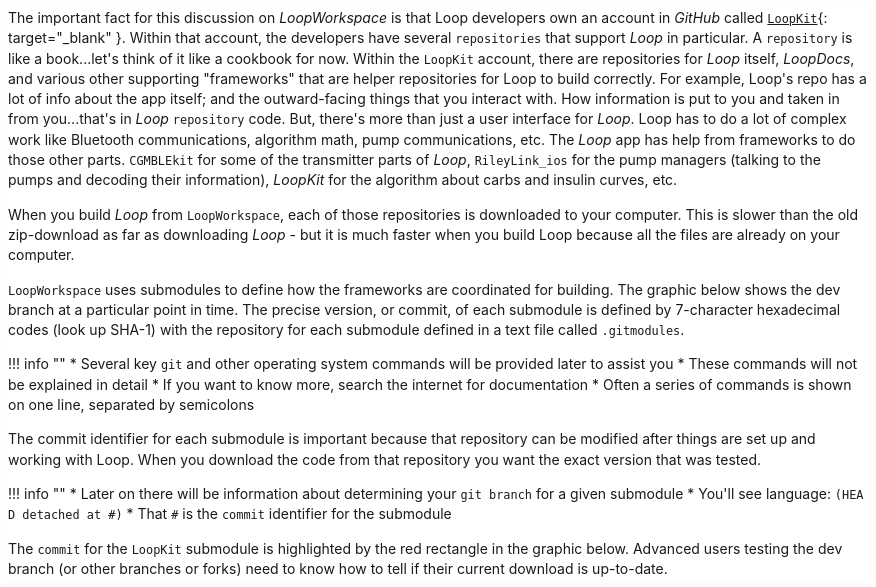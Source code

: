 The important fact for this discussion on *LoopWorkspace* is that Loop developers own an account in *GitHub* called [`LoopKit`](https://github.com/LoopKit){: target="_blank" }.  Within that account, the developers have several `repositories` that support *Loop* in particular. A `repository` is like a book...let's think of it like a cookbook for now. Within the `LoopKit` account, there are repositories for *Loop* itself, *LoopDocs*, and various other supporting "frameworks" that are helper repositories for Loop to build correctly. For example, Loop&#39;s repo has a lot of info about the app itself; and the outward-facing things that you interact with. How information is put to you and taken in from you...that's in *Loop* `repository` code. But, there's more than just a user interface for *Loop*. Loop has to do a lot of complex work like Bluetooth communications, algorithm math, pump communications, etc. The *Loop* app has help from frameworks to do those other parts. `CGMBLEkit` for some of the transmitter parts of *Loop*, `RileyLink_ios` for the pump managers (talking to the pumps and decoding their information), *LoopKit* for the algorithm about carbs and insulin curves, etc.

When you build *Loop* from `LoopWorkspace`, each of those repositories is downloaded to your computer.  This is slower than the old zip-download as far as downloading *Loop* - but it is much faster when you build Loop because all the files are already on your computer.

`LoopWorkspace` uses submodules to define how the frameworks are coordinated for building. The graphic below shows the dev branch at a particular point in time.  The precise version, or commit, of each submodule is defined by 7-character hexadecimal codes (look up SHA-1) with the repository for each submodule defined in a text file called `.gitmodules`.

!!! info ""
    * Several key `git` and other operating system commands will be provided later to assist you
    * These commands will not be explained in detail
    * If you want to know more, search the internet for documentation
    * Often a series of commands is shown on one line, separated by semicolons

The commit identifier for each submodule is important because that repository can be modified after things are set up and working with Loop.  When you download the code from that repository you want the exact version that was tested.

!!! info ""
    * Later on there will be information about determining your `git branch` for a given submodule
    * You'll see language: `(HEAD detached at #)`
    * That `#` is the `commit` identifier for the submodule

The `commit` for the `LoopKit` submodule is highlighted by the red rectangle in the graphic below. Advanced users testing the dev branch (or other branches or forks) need to know how to tell if their current download is up-to-date.
